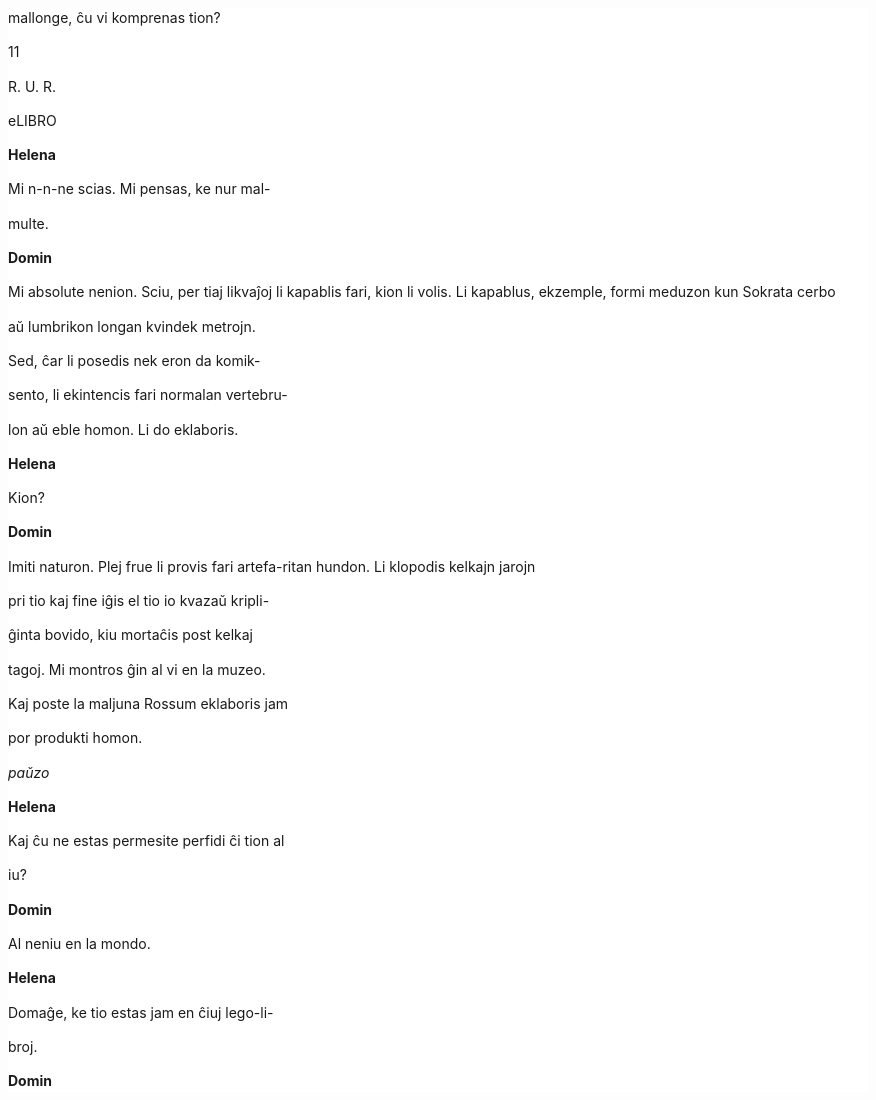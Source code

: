 mallonge, ĉu vi komprenas tion? 

11

R. U. R. 

eLIBRO

**Helena**

Mi n-n-ne scias. Mi pensas, ke nur mal-

multe. 

**Domin**

Mi absolute nenion. Sciu, per tiaj likvaĵoj li kapablis fari, kion li volis. Li kapablus, ekzemple, formi meduzon kun Sokrata cerbo

aŭ lumbrikon longan kvindek metrojn. 

Sed, ĉar li posedis nek eron da komik-

sento, li ekintencis fari normalan vertebru-

lon aŭ eble homon. Li do eklaboris. 

**Helena**

Kion? 

**Domin**

Imiti naturon. Plej frue li provis fari artefa-ritan hundon. Li klopodis kelkajn jarojn

pri tio kaj fine iĝis el tio io kvazaŭ kripli-

ĝinta bovido, kiu mortaĉis post kelkaj

tagoj. Mi montros ĝin al vi en la muzeo. 

Kaj poste la maljuna Rossum eklaboris jam

por produkti homon. 

*paŭzo*

**Helena**

Kaj ĉu ne estas permesite perfidi ĉi tion al

iu? 

**Domin**

Al neniu en la mondo. 

**Helena**

Domaĝe, ke tio estas jam en ĉiuj lego-li-

broj. 

**Domin**
